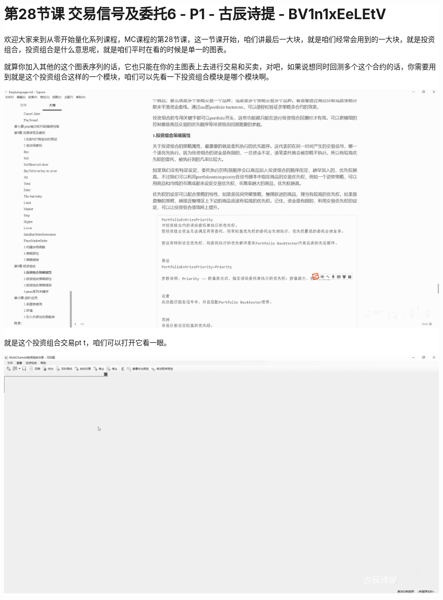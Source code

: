 # 第28节课 交易信号及委托6 - P1 - 古辰诗提 - BV1n1xEeLEtV

欢迎大家来到从零开始量化系列课程，MC课程的第28节课，这一节课开始，咱们讲最后一大块，就是咱们经常会用到的一大块，就是投资组合，投资组合是什么意思呢，就是咱们平时在看的时候是单一的图表。

就算你加入其他的这个图表序列的话，它也只能在你的主图表上去进行交易和买卖，对吧，如果说想同时回测多个这个合约的话，你需要用到就是这个投资组合这样的一个模块，咱们可以先看一下投资组合模块是哪个模块啊。



![](img/e12331d72448523a772f2df5c7fd14d6_1.png)

就是这个投资组合交易pt t，咱们可以打开它看一眼。

![](img/e12331d72448523a772f2df5c7fd14d6_3.png)
